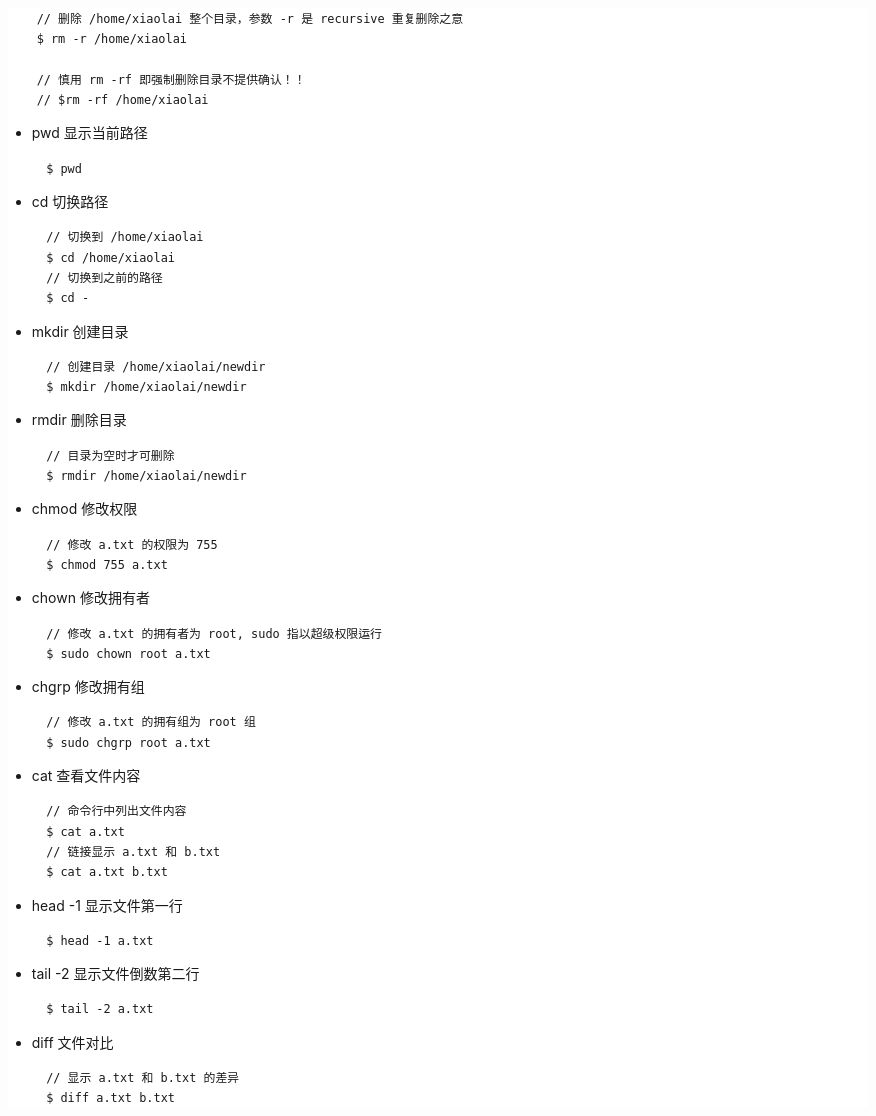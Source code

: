 		// 删除 /home/xiaolai 整个目录，参数 -r 是 recursive 重复删除之意
		$ rm -r /home/xiaolai	
		
		// 慎用 rm -rf 即强制删除目录不提供确认！！
		// $rm -rf /home/xiaolai
	
- pwd 显示当前路径
		
		$ pwd
				
- cd 切换路径
		
		// 切换到 /home/xiaolai
		$ cd /home/xiaolai
		// 切换到之前的路径
		$ cd -	
	
		
- mkdir 创建目录

		// 创建目录 /home/xiaolai/newdir
		$ mkdir /home/xiaolai/newdir

- rmdir 删除目录

		// 目录为空时才可删除
		$ rmdir /home/xiaolai/newdir	

- chmod 修改权限

		// 修改 a.txt 的权限为 755
		$ chmod 755 a.txt

- chown 修改拥有者

		// 修改 a.txt 的拥有者为 root, sudo 指以超级权限运行
		$ sudo chown root a.txt 	

- chgrp 修改拥有组

		// 修改 a.txt 的拥有组为 root 组
		$ sudo chgrp root a.txt	
		
- cat 查看文件内容
		
		// 命令行中列出文件内容
		$ cat a.txt	
		// 链接显示 a.txt 和 b.txt
		$ cat a.txt b.txt

- head -1 显示文件第一行

		$ head -1 a.txt

- tail -2 显示文件倒数第二行

		$ tail -2 a.txt
		
- diff 文件对比
		
		// 显示 a.txt 和 b.txt 的差异
		$ diff a.txt b.txt
		